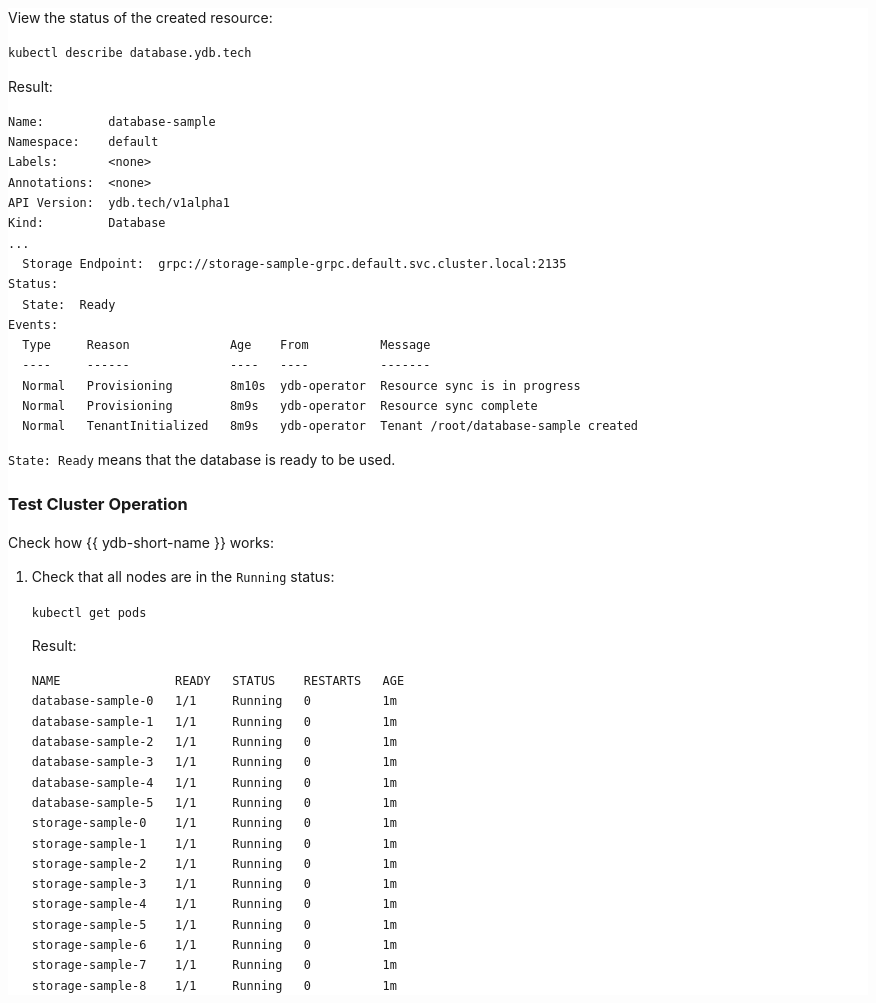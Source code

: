 View the status of the created resource:

```bash
kubectl describe database.ydb.tech
```

Result:

```text
Name:         database-sample
Namespace:    default
Labels:       <none>
Annotations:  <none>
API Version:  ydb.tech/v1alpha1
Kind:         Database
...
  Storage Endpoint:  grpc://storage-sample-grpc.default.svc.cluster.local:2135
Status:
  State:  Ready
Events:
  Type     Reason              Age    From          Message
  ----     ------              ----   ----          -------
  Normal   Provisioning        8m10s  ydb-operator  Resource sync is in progress
  Normal   Provisioning        8m9s   ydb-operator  Resource sync complete
  Normal   TenantInitialized   8m9s   ydb-operator  Tenant /root/database-sample created
```

`State: Ready` means that the database is ready to be used.

### Test Cluster Operation

Check how {{ ydb-short-name }} works:

 1. Check that all nodes are in the `Running` status:

    ```bash
    kubectl get pods
    ```

    Result:

    ```text
    NAME                READY   STATUS    RESTARTS   AGE
    database-sample-0   1/1     Running   0          1m
    database-sample-1   1/1     Running   0          1m
    database-sample-2   1/1     Running   0          1m
    database-sample-3   1/1     Running   0          1m
    database-sample-4   1/1     Running   0          1m
    database-sample-5   1/1     Running   0          1m
    storage-sample-0    1/1     Running   0          1m
    storage-sample-1    1/1     Running   0          1m
    storage-sample-2    1/1     Running   0          1m
    storage-sample-3    1/1     Running   0          1m
    storage-sample-4    1/1     Running   0          1m
    storage-sample-5    1/1     Running   0          1m
    storage-sample-6    1/1     Running   0          1m
    storage-sample-7    1/1     Running   0          1m
    storage-sample-8    1/1     Running   0          1m
    ```
